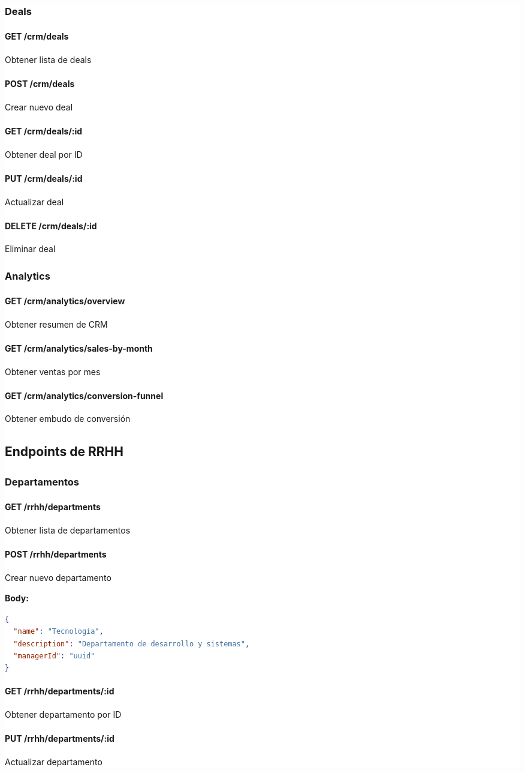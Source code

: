 ### Deals

#### GET /crm/deals
Obtener lista de deals

#### POST /crm/deals
Crear nuevo deal

#### GET /crm/deals/:id
Obtener deal por ID

#### PUT /crm/deals/:id
Actualizar deal

#### DELETE /crm/deals/:id
Eliminar deal

### Analytics

#### GET /crm/analytics/overview
Obtener resumen de CRM

#### GET /crm/analytics/sales-by-month
Obtener ventas por mes

#### GET /crm/analytics/conversion-funnel
Obtener embudo de conversión

## Endpoints de RRHH

### Departamentos

#### GET /rrhh/departments
Obtener lista de departamentos

#### POST /rrhh/departments
Crear nuevo departamento

**Body:**
```json
{
  "name": "Tecnología",
  "description": "Departamento de desarrollo y sistemas",
  "managerId": "uuid"
}
```

#### GET /rrhh/departments/:id
Obtener departamento por ID

#### PUT /rrhh/departments/:id
Actualizar departamento
